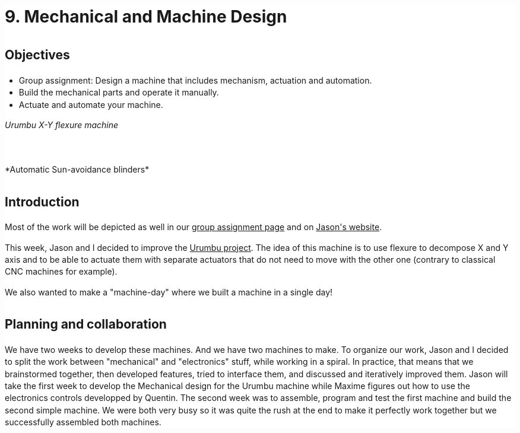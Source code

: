# 9. Mechanical and Machine Design

## Objectives

<div class="objectivePanel">
  <ul>
    <li> Group assignment: Design a machine that includes mechanism, actuation and automation.
</li>
    <li> Build the mechanical parts and operate it manually.</li>
    <li> Actuate and automate your machine. </li>
  </ul>
</div>
<div class="dottedLine"></div>


*Urumbu X-Y flexure machine*
<video width="854" height="480" autoplay loop>
  <source src="./../../img/mod09/square.mp4" type="video/mp4">
Your browser does not support the video tag.
</video>

<br>

<video width="600" height="auto" autoplay loop>
  <source src="./../../img/mod09/urumbu.mp4" type="video/mp4">
Your browser does not support the video tag.
</video>

<br>
*Automatic Sun-avoidance blinders*
<video width="600" height="auto" autoplay loop>
  <source src="./../../img/mod09/automaticStore.mp4" type="video/mp4">
Your browser does not support the video tag.
</video>


## Introduction
Most of the work will be depicted as well in our [group assignment page](http://fab.academany.org/2021/labs/ulb/assignments/week09.html) and on [Jason's website](http://fabacademy.org/2021/labs/ulb/students/jason-pettiaux/).

This week, Jason and I decided to improve the [Urumbu project](https://gitlab.fabcloud.org/academany/fabacademy/2020/bootcamp/spicy/-/tree/master/Urumbu). The idea of this machine is to use flexure to decompose X and Y axis and to be able to actuate them with separate actuators that do not need to move with the other one (contrary to classical CNC machines for example).

We also wanted to make a "machine-day" where we built a machine in a single day!

## Planning and collaboration
We have two weeks to develop these machines. And we have two machines to make.
To organize our work, Jason and I decided to split the work between "mechanical" and "electronics" stuff, while working in a spiral. In practice, that means that we brainstormed together, then developed features, tried to interface them, and discussed and iteratively improved them.
Jason will take the first week to develop the Mechanical design for the Urumbu machine while Maxime figures out how to use the electronics controls developped by Quentin.
The second week was to assemble, program and test the first machine and build the second simple machine.
We were both very busy so it was quite the rush at the end to make it perfectly work together but we successfully assembled both machines.

